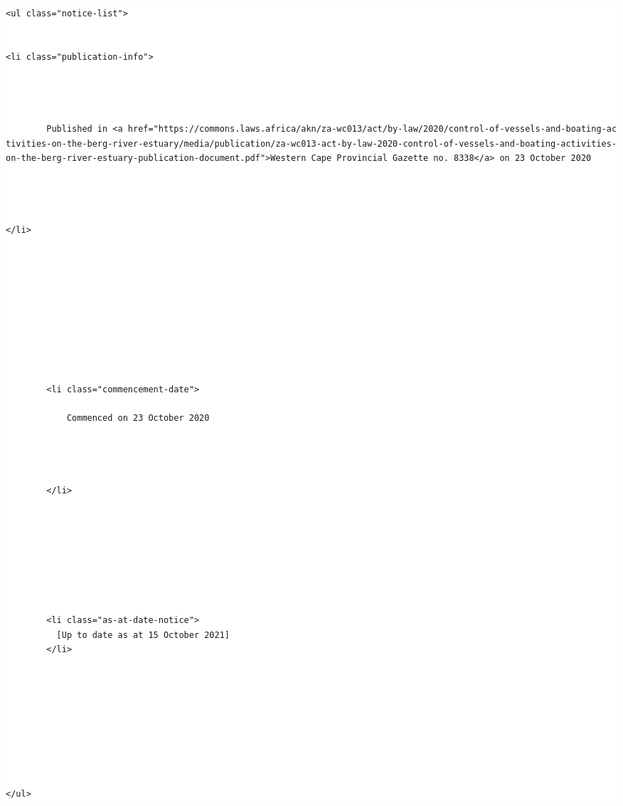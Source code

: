 
  
    
      
    
  

  
    <ul class="notice-list">
      
  
    <li class="publication-info">
      
        
        
          
            Published in <a href="https://commons.laws.africa/akn/za-wc013/act/by-law/2020/control-of-vessels-and-boating-activities-on-the-berg-river-estuary/media/publication/za-wc013-act-by-law-2020-control-of-vessels-and-boating-activities-on-the-berg-river-estuary-publication-document.pdf">Western Cape Provincial Gazette no. 8338</a> on 23 October 2020
          
        

      
    </li>
  


      
        
      

      
        
          
            <li class="commencement-date">
              
                Commenced on 23 October 2020
              
              
                
              
            </li>
          
          
        
      

      
        
          
            <li class="as-at-date-notice">
              [Up to date as at 15 October 2021]
            </li>
          
        
      

      
        
        
        
      
    </ul>
  

  
    



  
</div>






